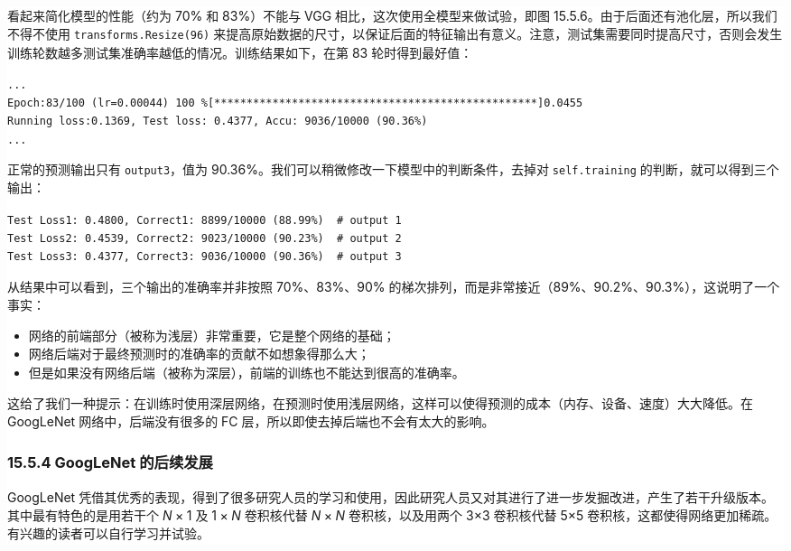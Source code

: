 看起来简化模型的性能（约为 70% 和 83%）不能与 VGG 相比，这次使用全模型来做试验，即图 15.5.6。由于后面还有池化层，所以我们不得不使用 `transforms.Resize(96)` 来提高原始数据的尺寸，以保证后面的特征输出有意义。注意，测试集需要同时提高尺寸，否则会发生训练轮数越多测试集准确率越低的情况。训练结果如下，在第 83 轮时得到最好值：

```
...
Epoch:83/100 (lr=0.00044) 100 %[**************************************************]0.0455
Running loss:0.1369, Test loss: 0.4377, Accu: 9036/10000 (90.36%)
...
```

正常的预测输出只有 `output3`，值为 90.36%。我们可以稍微修改一下模型中的判断条件，去掉对 `self.training` 的判断，就可以得到三个输出：
```
Test Loss1: 0.4800, Correct1: 8899/10000 (88.99%)  # output 1
Test Loss2: 0.4539, Correct2: 9023/10000 (90.23%)  # output 2
Test Loss3: 0.4377, Correct3: 9036/10000 (90.36%)  # output 3
```
从结果中可以看到，三个输出的准确率并非按照 70%、83%、90% 的梯次排列，而是非常接近（89%、90.2%、90.3%），这说明了一个事实：

- 网络的前端部分（被称为浅层）非常重要，它是整个网络的基础；
- 网络后端对于最终预测时的准确率的贡献不如想象得那么大；
- 但是如果没有网络后端（被称为深层），前端的训练也不能达到很高的准确率。

这给了我们一种提示：在训练时使用深层网络，在预测时使用浅层网络，这样可以使得预测的成本（内存、设备、速度）大大降低。在 GoogLeNet 网络中，后端没有很多的 FC 层，所以即使去掉后端也不会有太大的影响。

### 15.5.4 GoogLeNet 的后续发展

GoogLeNet 凭借其优秀的表现，得到了很多研究人员的学习和使用，因此研究人员又对其进行了进一步发掘改进，产生了若干升级版本。其中最有特色的是用若干个 $N×1$ 及 $1×N$ 卷积核代替 $N×N$ 卷积核，以及用两个 3×3 卷积核代替 5×5 卷积核，这都使得网络更加稀疏。有兴趣的读者可以自行学习并试验。
